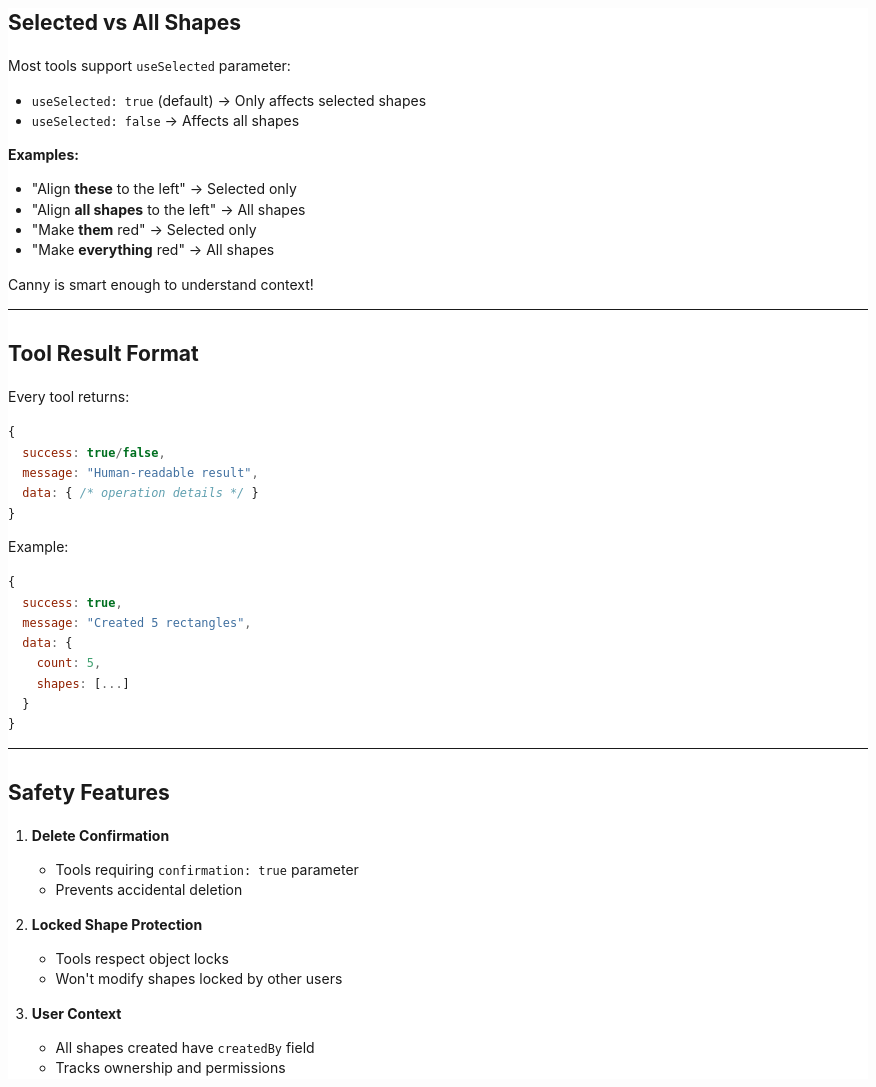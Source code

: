 
## Selected vs All Shapes

Most tools support `useSelected` parameter:
- `useSelected: true` (default) → Only affects selected shapes
- `useSelected: false` → Affects all shapes

**Examples:**
- "Align **these** to the left" → Selected only
- "Align **all shapes** to the left" → All shapes
- "Make **them** red" → Selected only  
- "Make **everything** red" → All shapes

Canny is smart enough to understand context!

---

## Tool Result Format

Every tool returns:

```javascript
{
  success: true/false,
  message: "Human-readable result",
  data: { /* operation details */ }
}
```

Example:
```javascript
{
  success: true,
  message: "Created 5 rectangles",
  data: {
    count: 5,
    shapes: [...]
  }
}
```

---

## Safety Features

1. **Delete Confirmation**
   - Tools requiring `confirmation: true` parameter
   - Prevents accidental deletion

2. **Locked Shape Protection**
   - Tools respect object locks
   - Won't modify shapes locked by other users

3. **User Context**
   - All shapes created have `createdBy` field
   - Tracks ownership and permissions
